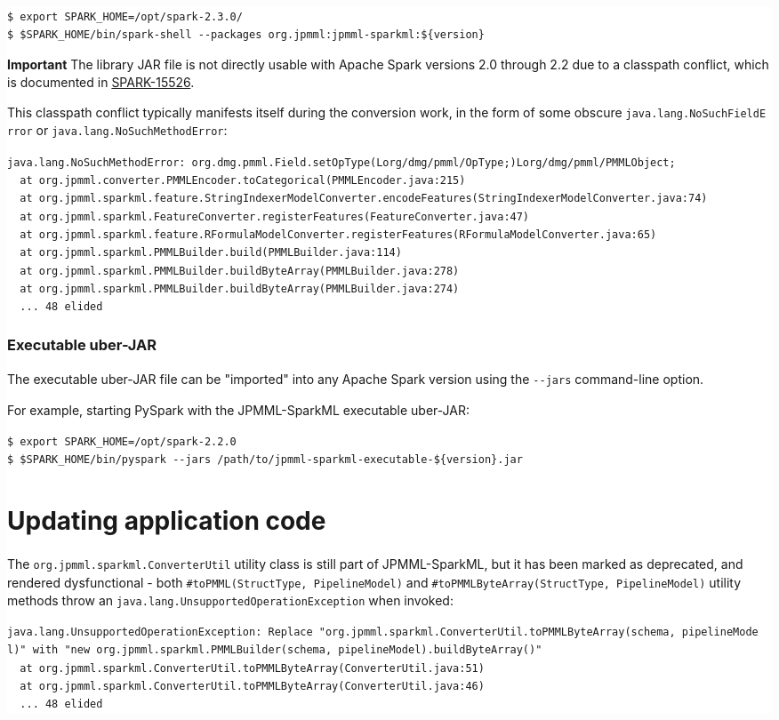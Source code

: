 ```
$ export SPARK_HOME=/opt/spark-2.3.0/
$ $SPARK_HOME/bin/spark-shell --packages org.jpmml:jpmml-sparkml:${version}
```

**Important** The library JAR file is not directly usable with Apache Spark versions 2.0 through 2.2 due to a classpath conflict, which is documented in [SPARK-15526](https://issues.apache.org/jira/browse/SPARK-15526).

This classpath conflict typically manifests itself during the conversion work, in the form of some obscure `java.lang.NoSuchFieldError` or `java.lang.NoSuchMethodError`:

```
java.lang.NoSuchMethodError: org.dmg.pmml.Field.setOpType(Lorg/dmg/pmml/OpType;)Lorg/dmg/pmml/PMMLObject;
  at org.jpmml.converter.PMMLEncoder.toCategorical(PMMLEncoder.java:215)
  at org.jpmml.sparkml.feature.StringIndexerModelConverter.encodeFeatures(StringIndexerModelConverter.java:74)
  at org.jpmml.sparkml.FeatureConverter.registerFeatures(FeatureConverter.java:47)
  at org.jpmml.sparkml.feature.RFormulaModelConverter.registerFeatures(RFormulaModelConverter.java:65)
  at org.jpmml.sparkml.PMMLBuilder.build(PMMLBuilder.java:114)
  at org.jpmml.sparkml.PMMLBuilder.buildByteArray(PMMLBuilder.java:278)
  at org.jpmml.sparkml.PMMLBuilder.buildByteArray(PMMLBuilder.java:274)
  ... 48 elided
```

### Executable uber-JAR

The executable uber-JAR file can be "imported" into any Apache Spark version using the `--jars` command-line option.

For example, starting PySpark with the JPMML-SparkML executable uber-JAR:

```
$ export SPARK_HOME=/opt/spark-2.2.0
$ $SPARK_HOME/bin/pyspark --jars /path/to/jpmml-sparkml-executable-${version}.jar
```

# Updating application code #

The `org.jpmml.sparkml.ConverterUtil` utility class is still part of JPMML-SparkML, but it has been marked as deprecated, and rendered dysfunctional - both `#toPMML(StructType, PipelineModel)` and `#toPMMLByteArray(StructType, PipelineModel)` utility methods throw an `java.lang.UnsupportedOperationException` when invoked:

```
java.lang.UnsupportedOperationException: Replace "org.jpmml.sparkml.ConverterUtil.toPMMLByteArray(schema, pipelineModel)" with "new org.jpmml.sparkml.PMMLBuilder(schema, pipelineModel).buildByteArray()"
  at org.jpmml.sparkml.ConverterUtil.toPMMLByteArray(ConverterUtil.java:51)
  at org.jpmml.sparkml.ConverterUtil.toPMMLByteArray(ConverterUtil.java:46)
  ... 48 elided
```
